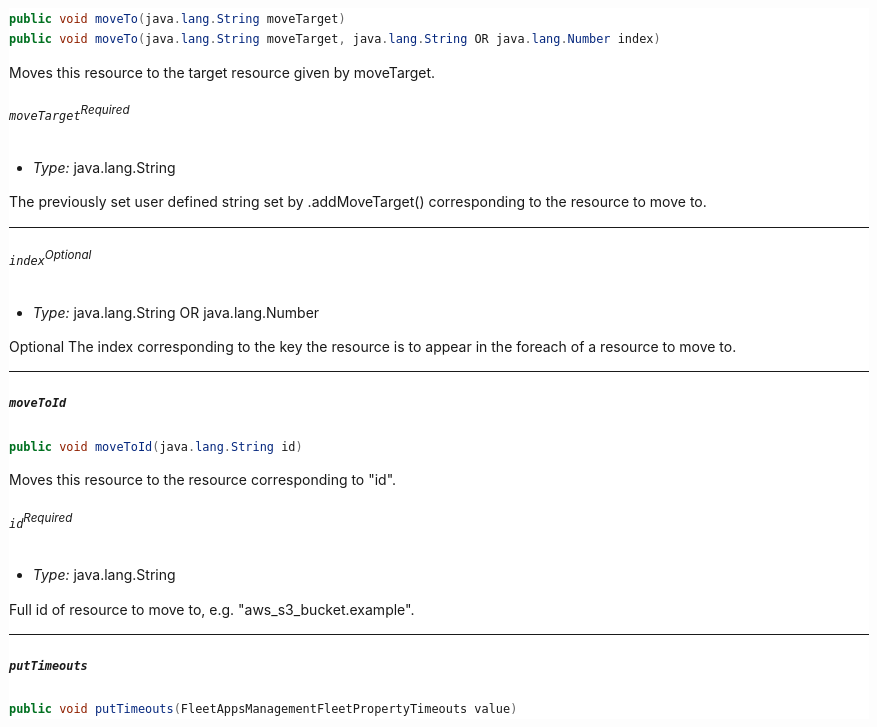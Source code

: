 ```java
public void moveTo(java.lang.String moveTarget)
public void moveTo(java.lang.String moveTarget, java.lang.String OR java.lang.Number index)
```

Moves this resource to the target resource given by moveTarget.

###### `moveTarget`<sup>Required</sup> <a name="moveTarget" id="rhizo-co-terraform-provider-oci.fleetAppsManagementFleetProperty.FleetAppsManagementFleetProperty.moveTo.parameter.moveTarget"></a>

- *Type:* java.lang.String

The previously set user defined string set by .addMoveTarget() corresponding to the resource to move to.

---

###### `index`<sup>Optional</sup> <a name="index" id="rhizo-co-terraform-provider-oci.fleetAppsManagementFleetProperty.FleetAppsManagementFleetProperty.moveTo.parameter.index"></a>

- *Type:* java.lang.String OR java.lang.Number

Optional The index corresponding to the key the resource is to appear in the foreach of a resource to move to.

---

##### `moveToId` <a name="moveToId" id="rhizo-co-terraform-provider-oci.fleetAppsManagementFleetProperty.FleetAppsManagementFleetProperty.moveToId"></a>

```java
public void moveToId(java.lang.String id)
```

Moves this resource to the resource corresponding to "id".

###### `id`<sup>Required</sup> <a name="id" id="rhizo-co-terraform-provider-oci.fleetAppsManagementFleetProperty.FleetAppsManagementFleetProperty.moveToId.parameter.id"></a>

- *Type:* java.lang.String

Full id of resource to move to, e.g. "aws_s3_bucket.example".

---

##### `putTimeouts` <a name="putTimeouts" id="rhizo-co-terraform-provider-oci.fleetAppsManagementFleetProperty.FleetAppsManagementFleetProperty.putTimeouts"></a>

```java
public void putTimeouts(FleetAppsManagementFleetPropertyTimeouts value)
```
